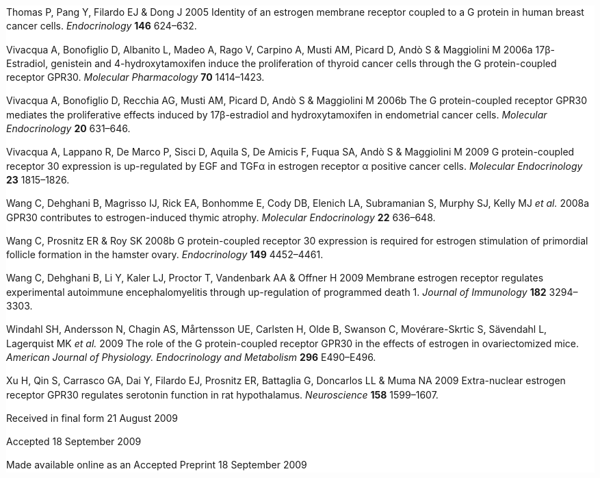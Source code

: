 Thomas P, Pang Y, Filardo EJ & Dong J 2005 Identity of an estrogen membrane receptor coupled to a G protein in human breast cancer cells. *Endocrinology* **146** 624–632.

Vivacqua A, Bonofiglio D, Albanito L, Madeo A, Rago V, Carpino A, Musti AM, Picard D, Andò S & Maggiolini M 2006a 17β-Estradiol, genistein and 4-hydroxytamoxifen induce the proliferation of thyroid cancer cells through the G protein-coupled receptor GPR30. *Molecular Pharmacology* **70** 1414–1423.

Vivacqua A, Bonofiglio D, Recchia AG, Musti AM, Picard D, Andò S & Maggiolini M 2006b The G protein-coupled receptor GPR30 mediates the proliferative effects induced by 17β-estradiol and hydroxytamoxifen in endometrial cancer cells. *Molecular Endocrinology* **20** 631–646.

Vivacqua A, Lappano R, De Marco P, Sisci D, Aquila S, De Amicis F, Fuqua SA, Andò S & Maggiolini M 2009 G protein-coupled receptor 30 expression is up-regulated by EGF and TGFα in estrogen receptor α positive cancer cells. *Molecular Endocrinology* **23** 1815–1826.

Wang C, Dehghani B, Magrisso IJ, Rick EA, Bonhomme E, Cody DB, Elenich LA, Subramanian S, Murphy SJ, Kelly MJ *et al.* 2008a GPR30 contributes to estrogen-induced thymic atrophy. *Molecular Endocrinology* **22** 636–648.

Wang C, Prosnitz ER & Roy SK 2008b G protein-coupled receptor 30 expression is required for estrogen stimulation of primordial follicle formation in the hamster ovary. *Endocrinology* **149** 4452–4461.

Wang C, Dehghani B, Li Y, Kaler LJ, Proctor T, Vandenbark AA & Offner H 2009 Membrane estrogen receptor regulates experimental autoimmune encephalomyelitis through up-regulation of programmed death 1. *Journal of Immunology* **182** 3294–3303.

Windahl SH, Andersson N, Chagin AS, Mårtensson UE, Carlsten H, Olde B, Swanson C, Movérare-Skrtic S, Sävendahl L, Lagerquist MK *et al.* 2009 The role of the G protein-coupled receptor GPR30 in the effects of estrogen in ovariectomized mice. *American Journal of Physiology. Endocrinology and Metabolism* **296** E490–E496.

Xu H, Qin S, Carrasco GA, Dai Y, Filardo EJ, Prosnitz ER, Battaglia G, Doncarlos LL & Muma NA 2009 Extra-nuclear estrogen receptor GPR30 regulates serotonin function in rat hypothalamus. *Neuroscience* **158** 1599–1607.

Received in final form 21 August 2009

Accepted 18 September 2009

Made available online as an Accepted Preprint 18 September 2009
